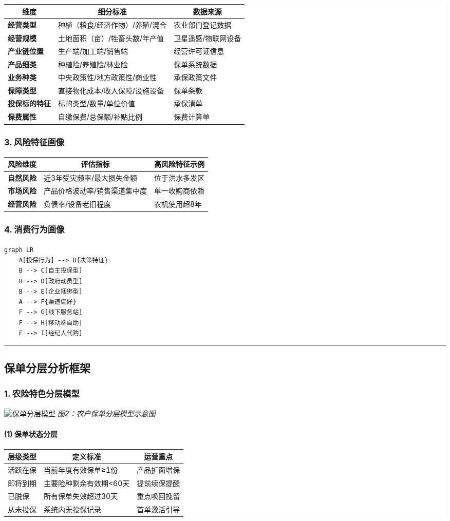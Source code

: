 | 维度                | 细分标准                          | 数据来源                    |
|--------------------|-----------------------------------|----------------------------|
| **经营类型**        | 种植（粮食/经济作物）/养殖/混合   | 农业部门登记数据            |
| **经营规模**        | 土地面积（亩）/牲畜头数/年产值    | 卫星遥感/物联网设备         |
| **产业链位置**      | 生产端/加工端/销售端              | 经营许可证信息              |
| **产品细类**        | 种植险/养殖险/林业险              | 保单系统数据                |
| **业务种类**        | 中央政策性/地方政策性/商业性      | 承保政策文件                |
| **保障类型**        | 直接物化成本/收入保障/设施设备    | 保单条款                    |
| **投保标的特征**    | 标的类型/数量/单位价值            | 承保清单                    |
| **保费属性**        | 自缴保费/总保额/补贴比例          | 保费计算单                  |

### 3. **风险特征画像**
| 风险维度        | 评估指标                          | 高风险特征示例            |
|-----------------|-----------------------------------|--------------------------|
| **自然风险**    | 近3年受灾频率/最大损失金额        | 位于洪水多发区           |
| **市场风险**    | 产品价格波动率/销售渠道集中度     | 单一收购商依赖           |
| **经营风险**    | 负债率/设备老旧程度               | 农机使用超8年           |

### 4. **消费行为画像**
```mermaid
graph LR
    A[投保行为] --> B{决策特征}
    B --> C[自主投保型]
    B --> D[政府动员型]
    B --> E[企业捆绑型]
    A --> F{渠道偏好}
    F --> G[线下服务站]
    F --> H[移动端自助]
    F --> I[经纪人代购]
```

---

## **保单分层分析框架**
### 1. **农险特色分层模型**
![保单分层模型](/assets/images/insurance/agriculture/policy-layer-2024.png)
*图2：农户保单分层模型示意图*

#### (1) **保单状态分层**
| 层级类型 | 定义标准                          | 运营重点                    |
|----------|-----------------------------------|---------------------------|
| 活跃在保 | 当前年度有效保单≥1份             | 产品扩面增保               |
| 即将到期 | 主要险种剩余有效期<60天          | 提前续保提醒               |
| 已脱保   | 所有保单失效超过30天             | 重点唤回挽留               |
| 从未投保 | 系统内无投保记录                 | 首单激活引导               |
